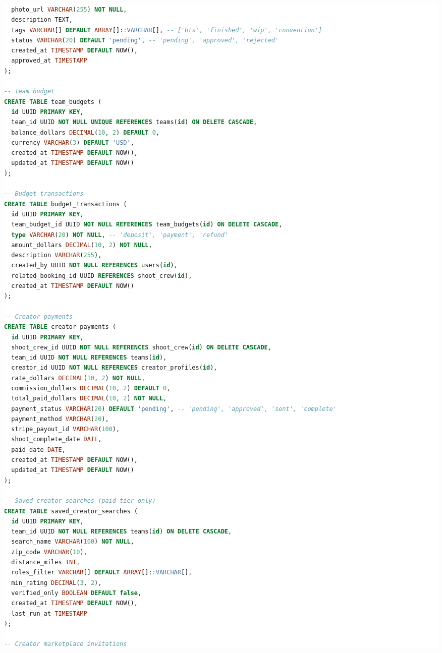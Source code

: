 ```sql
  photo_url VARCHAR(255) NOT NULL,
  description TEXT,
  tags VARCHAR[] DEFAULT ARRAY[]::VARCHAR[], -- ['bts', 'finished', 'wip', 'convention']
  status VARCHAR(20) DEFAULT 'pending', -- 'pending', 'approved', 'rejected'
  created_at TIMESTAMP DEFAULT NOW(),
  approved_at TIMESTAMP
);

-- Team budget
CREATE TABLE team_budgets (
  id UUID PRIMARY KEY,
  team_id UUID NOT NULL UNIQUE REFERENCES teams(id) ON DELETE CASCADE,
  balance_dollars DECIMAL(10, 2) DEFAULT 0,
  currency VARCHAR(3) DEFAULT 'USD',
  created_at TIMESTAMP DEFAULT NOW(),
  updated_at TIMESTAMP DEFAULT NOW()
);

-- Budget transactions
CREATE TABLE budget_transactions (
  id UUID PRIMARY KEY,
  team_budget_id UUID NOT NULL REFERENCES team_budgets(id) ON DELETE CASCADE,
  type VARCHAR(20) NOT NULL, -- 'deposit', 'payment', 'refund'
  amount_dollars DECIMAL(10, 2) NOT NULL,
  description VARCHAR(255),
  created_by UUID NOT NULL REFERENCES users(id),
  related_booking_id UUID REFERENCES shoot_crew(id),
  created_at TIMESTAMP DEFAULT NOW()
);

-- Creator payments
CREATE TABLE creator_payments (
  id UUID PRIMARY KEY,
  shoot_crew_id UUID NOT NULL REFERENCES shoot_crew(id) ON DELETE CASCADE,
  team_id UUID NOT NULL REFERENCES teams(id),
  creator_id UUID NOT NULL REFERENCES creator_profiles(id),
  rate_dollars DECIMAL(10, 2) NOT NULL,
  commission_dollars DECIMAL(10, 2) DEFAULT 0,
  total_paid_dollars DECIMAL(10, 2) NOT NULL,
  payment_status VARCHAR(20) DEFAULT 'pending', -- 'pending', 'approved', 'sent', 'complete'
  payment_method VARCHAR(20),
  stripe_payout_id VARCHAR(100),
  shoot_complete_date DATE,
  paid_date DATE,
  created_at TIMESTAMP DEFAULT NOW(),
  updated_at TIMESTAMP DEFAULT NOW()
);

-- Saved creator searches (paid tier only)
CREATE TABLE saved_creator_searches (
  id UUID PRIMARY KEY,
  team_id UUID NOT NULL REFERENCES teams(id) ON DELETE CASCADE,
  search_name VARCHAR(100) NOT NULL,
  zip_code VARCHAR(10),
  distance_miles INT,
  roles_filter VARCHAR[] DEFAULT ARRAY[]::VARCHAR[],
  min_rating DECIMAL(3, 2),
  verified_only BOOLEAN DEFAULT false,
  created_at TIMESTAMP DEFAULT NOW(),
  last_run_at TIMESTAMP
);

-- Creator marketplace invitations
```